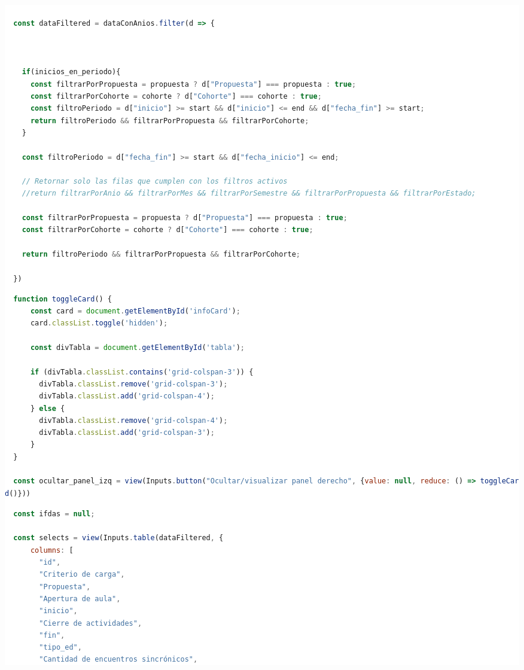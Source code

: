 ```js

  const dataFiltered = dataConAnios.filter(d => {



    if(inicios_en_periodo){
      const filtrarPorPropuesta = propuesta ? d["Propuesta"] === propuesta : true;
      const filtrarPorCohorte = cohorte ? d["Cohorte"] === cohorte : true;
      const filtroPeriodo = d["inicio"] >= start && d["inicio"] <= end && d["fecha_fin"] >= start;
      return filtroPeriodo && filtrarPorPropuesta && filtrarPorCohorte;
    }
    
    const filtroPeriodo = d["fecha_fin"] >= start && d["fecha_inicio"] <= end;

    // Retornar solo las filas que cumplen con los filtros activos
    //return filtrarPorAnio && filtrarPorMes && filtrarPorSemestre && filtrarPorPropuesta && filtrarPorEstado;

    const filtrarPorPropuesta = propuesta ? d["Propuesta"] === propuesta : true;
    const filtrarPorCohorte = cohorte ? d["Cohorte"] === cohorte : true;

    return filtroPeriodo && filtrarPorPropuesta && filtrarPorCohorte;
  
  })
```

```js
  function toggleCard() {
      const card = document.getElementById('infoCard');
      card.classList.toggle('hidden');

      const divTabla = document.getElementById('tabla');

      if (divTabla.classList.contains('grid-colspan-3')) {
        divTabla.classList.remove('grid-colspan-3');
        divTabla.classList.add('grid-colspan-4');
      } else {
        divTabla.classList.remove('grid-colspan-4');
        divTabla.classList.add('grid-colspan-3');
      }
  }

  const ocultar_panel_izq = view(Inputs.button("Ocultar/visualizar panel derecho", {value: null, reduce: () => toggleCard()}))

```



<div class="grid grid-cols-4" >
  <div class="card grid-colspan-3" id="tabla">

```js
  const ifdas = null;

  const selects = view(Inputs.table(dataFiltered, {
      columns: [
        "id",
        "Criterio de carga",
        "Propuesta",
        "Apertura de aula",
        "inicio",
        "Cierre de actividades",
        "fin",
        "tipo_ed",
        "Cantidad de encuentros sincrónicos",	
```